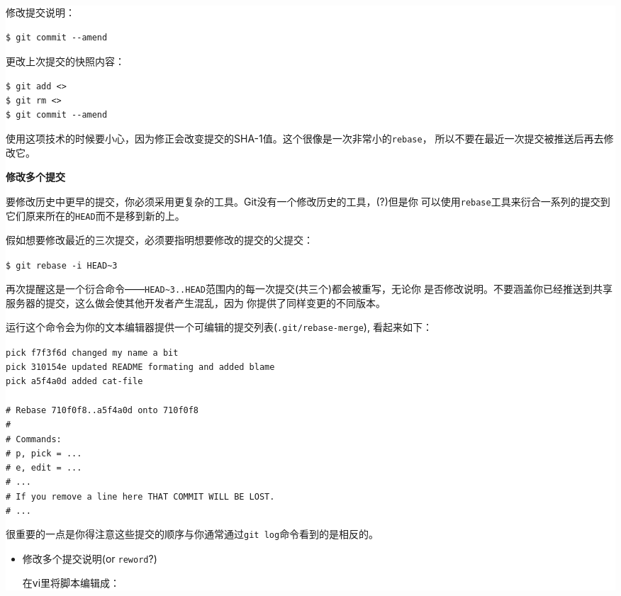 修改提交说明：

	$ git commit --amend

更改上次提交的快照内容：

	$ git add <>
	$ git rm <>
	$ git commit --amend

使用这项技术的时候要小心，因为修正会改变提交的SHA-1值。这个很像是一次非常小的`rebase`，
所以不要在最近一次提交被推送后再去修改它。

**修改多个提交**

要修改历史中更早的提交，你必须采用更复杂的工具。Git没有一个修改历史的工具，(?)但是你
可以使用`rebase`工具来衍合一系列的提交到它们原来所在的`HEAD`而不是移到新的上。

假如想要修改最近的三次提交，必须要指明想要修改的提交的父提交：

	$ git rebase -i HEAD~3

再次提醒这是一个衍合命令——`HEAD~3..HEAD`范围内的每一次提交(共三个)都会被重写，无论你
是否修改说明。不要涵盖你已经推送到共享服务器的提交，这么做会使其他开发者产生混乱，因为
你提供了同样变更的不同版本。

运行这个命令会为你的文本编辑器提供一个可编辑的提交列表(`.git/rebase-merge`), 看起来如下：

	pick f7f3f6d changed my name a bit
	pick 310154e updated README formating and added blame
	pick a5f4a0d added cat-file

	# Rebase 710f0f8..a5f4a0d onto 710f0f8
	#
	# Commands:
	# p, pick = ...
	# e, edit = ...
	# ...
	# If you remove a line here THAT COMMIT WILL BE LOST.
	# ...

很重要的一点是你得注意这些提交的顺序与你通常通过`git log`命令看到的是相反的。

+	修改多个提交说明(or `reword`?)
	
	在vi里将脚本编辑成：
